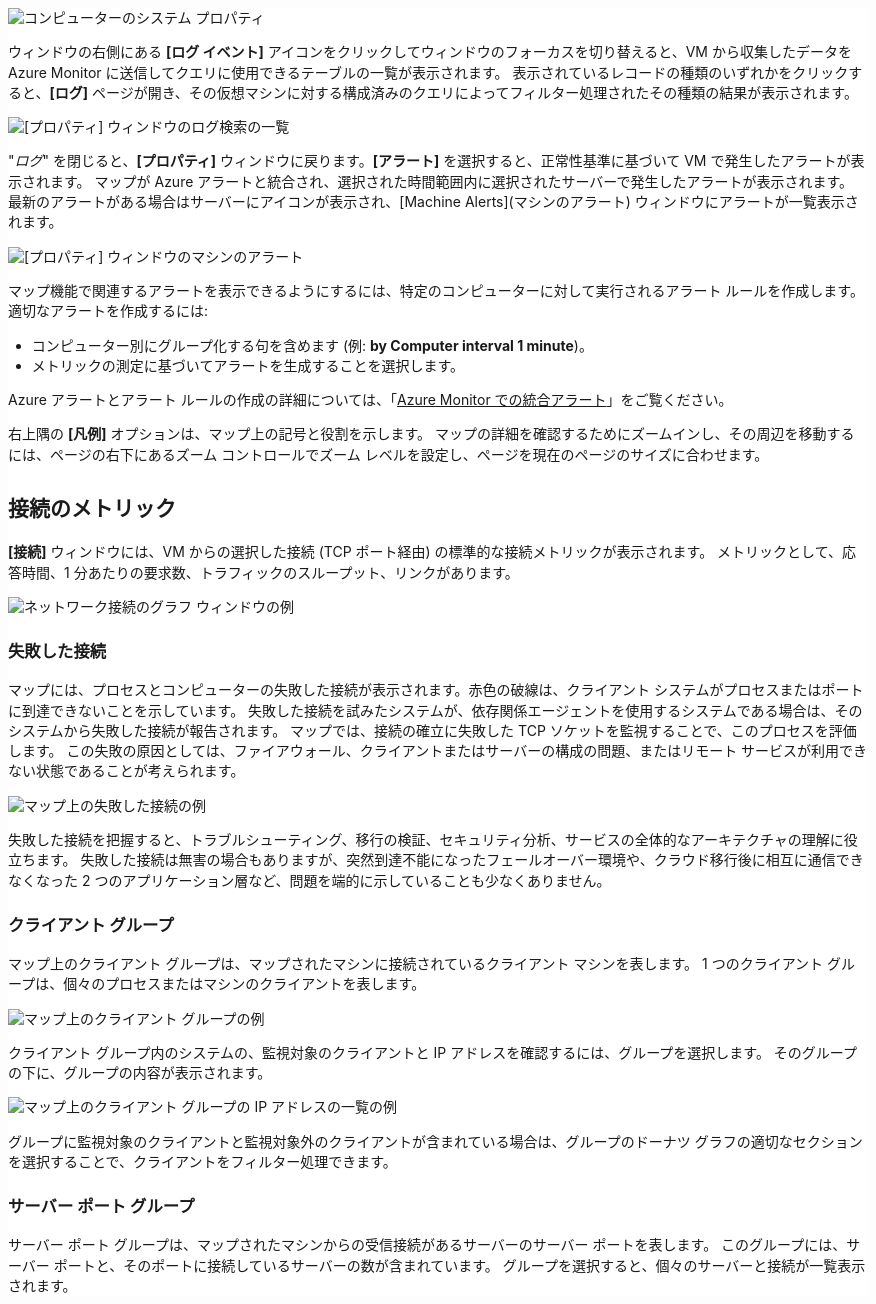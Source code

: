 ![コンピューターのシステム プロパティ](./media/vminsights-maps/properties-pane-01.png)

ウィンドウの右側にある **[ログ イベント]** アイコンをクリックしてウィンドウのフォーカスを切り替えると、VM から収集したデータを Azure Monitor に送信してクエリに使用できるテーブルの一覧が表示されます。  表示されているレコードの種類のいずれかをクリックすると、**[ログ]** ページが開き、その仮想マシンに対する構成済みのクエリによってフィルター処理されたその種類の結果が表示されます。  

![[プロパティ] ウィンドウのログ検索の一覧](./media/vminsights-maps/properties-pane-logs-01.png)

"*ログ*" を閉じると、**[プロパティ]** ウィンドウに戻ります。**[アラート]** を選択すると、正常性基準に基づいて VM で発生したアラートが表示されます。 マップが Azure アラートと統合され、選択された時間範囲内に選択されたサーバーで発生したアラートが表示されます。 最新のアラートがある場合はサーバーにアイコンが表示され、[Machine Alerts]\(マシンのアラート\) ウィンドウにアラートが一覧表示されます。 

![[プロパティ] ウィンドウのマシンのアラート](./media/vminsights-maps/properties-pane-alerts-01.png)

マップ機能で関連するアラートを表示できるようにするには、特定のコンピューターに対して実行されるアラート ルールを作成します。 適切なアラートを作成するには:
- コンピューター別にグループ化する句を含めます (例: **by Computer interval 1 minute**)。
- メトリックの測定に基づいてアラートを生成することを選択します。

Azure アラートとアラート ルールの作成の詳細については、「[Azure Monitor での統合アラート](../../azure-monitor/platform/alerts-overview.md)」をご覧ください。

右上隅の **[凡例]** オプションは、マップ上の記号と役割を示します。  マップの詳細を確認するためにズームインし、その周辺を移動するには、ページの右下にあるズーム コントロールでズーム レベルを設定し、ページを現在のページのサイズに合わせます。  

## <a name="connection-metrics"></a>接続のメトリック
**[接続]** ウィンドウには、VM からの選択した接続 (TCP ポート経由) の標準的な接続メトリックが表示されます。 メトリックとして、応答時間、1 分あたりの要求数、トラフィックのスループット、リンクがあります。  

![ネットワーク接続のグラフ ウィンドウの例](./media/vminsights-maps/map-group-network-conn-pane-01.png)  

### <a name="failed-connections"></a>失敗した接続
マップには、プロセスとコンピューターの失敗した接続が表示されます。赤色の破線は、クライアント システムがプロセスまたはポートに到達できないことを示しています。 失敗した接続を試みたシステムが、依存関係エージェントを使用するシステムである場合は、そのシステムから失敗した接続が報告されます。 マップでは、接続の確立に失敗した TCP ソケットを監視することで、このプロセスを評価します。 この失敗の原因としては、ファイアウォール、クライアントまたはサーバーの構成の問題、またはリモート サービスが利用できない状態であることが考えられます。

![マップ上の失敗した接続の例](./media/vminsights-maps/map-group-failed-connection-01.png)

失敗した接続を把握すると、トラブルシューティング、移行の検証、セキュリティ分析、サービスの全体的なアーキテクチャの理解に役立ちます。 失敗した接続は無害の場合もありますが、突然到達不能になったフェールオーバー環境や、クラウド移行後に相互に通信できなくなった 2 つのアプリケーション層など、問題を端的に示していることも少なくありません。

### <a name="client-groups"></a>クライアント グループ
マップ上のクライアント グループは、マップされたマシンに接続されているクライアント マシンを表します。 1 つのクライアント グループは、個々のプロセスまたはマシンのクライアントを表します。

![マップ上のクライアント グループの例](./media/vminsights-maps/map-group-client-groups-01.png)

クライアント グループ内のシステムの、監視対象のクライアントと IP アドレスを確認するには、グループを選択します。 そのグループの下に、グループの内容が表示されます。  

![マップ上のクライアント グループの IP アドレスの一覧の例](./media/vminsights-maps/map-group-client-group-iplist-01.png)

グループに監視対象のクライアントと監視対象外のクライアントが含まれている場合は、グループのドーナツ グラフの適切なセクションを選択することで、クライアントをフィルター処理できます。

### <a name="server-port-groups"></a>サーバー ポート グループ
サーバー ポート グループは、マップされたマシンからの受信接続があるサーバーのサーバー ポートを表します。 このグループには、サーバー ポートと、そのポートに接続しているサーバーの数が含まれています。 グループを選択すると、個々のサーバーと接続が一覧表示されます。 
